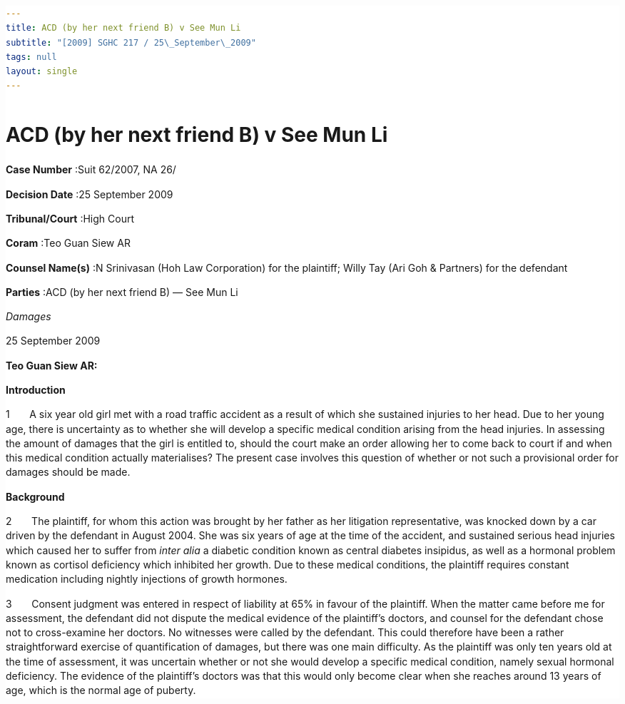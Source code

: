 ```yaml
---
title: ACD (by her next friend B) v See Mun Li
subtitle: "[2009] SGHC 217 / 25\_September\_2009"
tags: null
layout: single
---
```

# ACD (by her next friend B) v See Mun Li 



**Case Number** :Suit 62/2007, NA 26/ 

**Decision Date** :25 September 2009 

**Tribunal/Court** :High Court 

**Coram** :Teo Guan Siew AR 

**Counsel Name(s)** :N Srinivasan (Hoh Law Corporation) for the plaintiff; Willy Tay (Ari Goh & Partners) for the defendant 

**Parties** :ACD (by her next friend B) — See Mun Li 

_Damages_ 

25 September 2009 

**Teo Guan Siew AR:** 

**Introduction** 

1       A six year old girl met with a road traffic accident as a result of which she sustained injuries to her head. Due to her young age, there is uncertainty as to whether she will develop a specific medical condition arising from the head injuries. In assessing the amount of damages that the girl is entitled to, should the court make an order allowing her to come back to court if and when this medical condition actually materialises? The present case involves this question of whether or not such a provisional order for damages should be made. 

**Background** 

2       The plaintiff, for whom this action was brought by her father as her litigation representative, was knocked down by a car driven by the defendant in August 2004. She was six years of age at the time of the accident, and sustained serious head injuries which caused her to suffer from _inter alia_ a diabetic condition known as central diabetes insipidus, as well as a hormonal problem known as cortisol deficiency which inhibited her growth. Due to these medical conditions, the plaintiff requires constant medication including nightly injections of growth hormones. 

3       Consent judgment was entered in respect of liability at 65% in favour of the plaintiff. When the matter came before me for assessment, the defendant did not dispute the medical evidence of the plaintiff’s doctors, and counsel for the defendant chose not to cross-examine her doctors. No witnesses were called by the defendant. This could therefore have been a rather straightforward exercise of quantification of damages, but there was one main difficulty. As the plaintiff was only ten years old at the time of assessment, it was uncertain whether or not she would develop a specific medical condition, namely sexual hormonal deficiency. The evidence of the plaintiff’s doctors was that this would only become clear when she reaches around 13 years of age, which is the normal age of puberty. 
